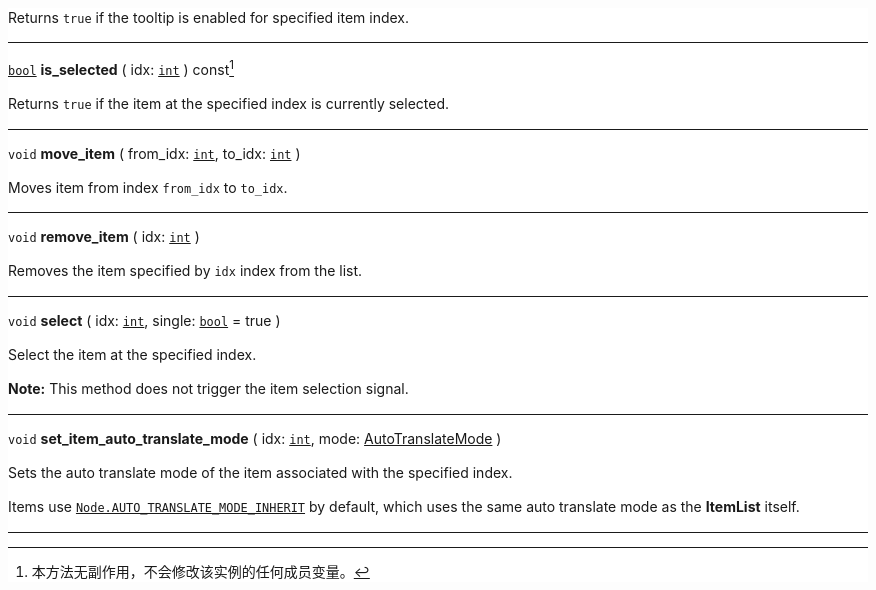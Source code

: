 Returns `true` if the tooltip is enabled for specified item index.



---

<div id="_class_itemlist_method_is_selected"></div>

[`bool`](class_bool.md) **is_selected** ( idx: [`int`](class_int.md) ) const[^const]<div id="class_itemlist_method_is_selected"></div>

Returns `true` if the item at the specified index is currently selected.



---

<div id="_class_itemlist_method_move_item"></div>

`void` **move_item** ( from_idx: [`int`](class_int.md), to_idx: [`int`](class_int.md) )<div id="class_itemlist_method_move_item"></div>

Moves item from index `from_idx` to `to_idx`.



---

<div id="_class_itemlist_method_remove_item"></div>

`void` **remove_item** ( idx: [`int`](class_int.md) )<div id="class_itemlist_method_remove_item"></div>

Removes the item specified by `idx` index from the list.



---

<div id="_class_itemlist_method_select"></div>

`void` **select** ( idx: [`int`](class_int.md), single: [`bool`](class_bool.md) = true )<div id="class_itemlist_method_select"></div>

Select the item at the specified index.

 **Note:** This method does not trigger the item selection signal.



---

<div id="_class_itemlist_method_set_item_auto_translate_mode"></div>

`void` **set_item_auto_translate_mode** ( idx: [`int`](class_int.md), mode: [AutoTranslateMode](#enum_node_autotranslatemode) )<div id="class_itemlist_method_set_item_auto_translate_mode"></div>

Sets the auto translate mode of the item associated with the specified index.

Items use [`Node.AUTO_TRANSLATE_MODE_INHERIT`](class_node.md#class_node_constant_auto_translate_mode_inherit) by default, which uses the same auto translate mode as the **ItemList** itself.



---


[^virtual]: 本方法通常需要用户覆盖才能生效。
[^const]: 本方法无副作用，不会修改该实例的任何成员变量。
[^vararg]: 本方法除了能接受在此处描述的参数外，还能够继续接受任意数量的参数。
[^constructor]: 本方法用于构造某个类型。
[^static]: 调用本方法无需实例，可直接使用类名进行调用。
[^operator]: 本方法描述的是使用本类型作为左操作数的有效运算符。
[^bitfield]: 这个值是由下列位标志构成位掩码的整数。
[^void]: 无返回值。